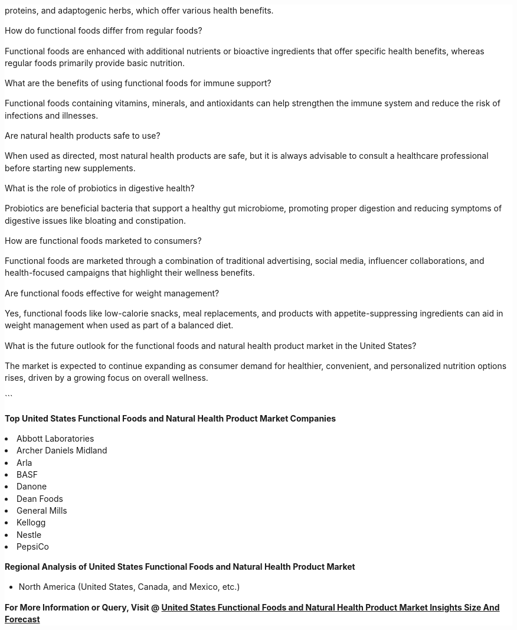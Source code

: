 proteins, and adaptogenic herbs, which offer various health benefits.</p> <p>How do functional foods differ from regular foods?</p> <p>Functional foods are enhanced with additional nutrients or bioactive ingredients that offer specific health benefits, whereas regular foods primarily provide basic nutrition.</p> <p>What are the benefits of using functional foods for immune support?</p> <p>Functional foods containing vitamins, minerals, and antioxidants can help strengthen the immune system and reduce the risk of infections and illnesses.</p> <p>Are natural health products safe to use?</p> <p>When used as directed, most natural health products are safe, but it is always advisable to consult a healthcare professional before starting new supplements.</p> <p>What is the role of probiotics in digestive health?</p> <p>Probiotics are beneficial bacteria that support a healthy gut microbiome, promoting proper digestion and reducing symptoms of digestive issues like bloating and constipation.</p> <p>How are functional foods marketed to consumers?</p> <p>Functional foods are marketed through a combination of traditional advertising, social media, influencer collaborations, and health-focused campaigns that highlight their wellness benefits.</p> <p>Are functional foods effective for weight management?</p> <p>Yes, functional foods like low-calorie snacks, meal replacements, and products with appetite-suppressing ingredients can aid in weight management when used as part of a balanced diet.</p> <p>What is the future outlook for the functional foods and natural health product market in the United States?</p> <p>The market is expected to continue expanding as consumer demand for healthier, convenient, and personalized nutrition options rises, driven by a growing focus on overall wellness.</p> ```</p><p><strong>Top United States Functional Foods and Natural Health Product Market Companies</strong></p><div data-test-id=""><p><li>Abbott Laboratories</li><li> Archer Daniels Midland</li><li> Arla</li><li> BASF</li><li> Danone</li><li> Dean Foods</li><li> General Mills</li><li> Kellogg</li><li> Nestle</li><li> PepsiCo</li></p><div><strong>Regional Analysis of&nbsp;United States Functional Foods and Natural Health Product Market</strong></div><ul><li dir="ltr"><p dir="ltr">North America&nbsp;(United States, Canada, and Mexico, etc.)</p></li></ul><p><strong>For More Information or Query, Visit @&nbsp;</strong><strong><a href="https://www.verifiedmarketreports.com/product/functional-foods-and-natural-health-product-market/?utm_source=Github&amp;utm_medium=219" target="_blank">United States Functional Foods and Natural Health Product Market Insights Size And Forecast</a></strong></p></div>
